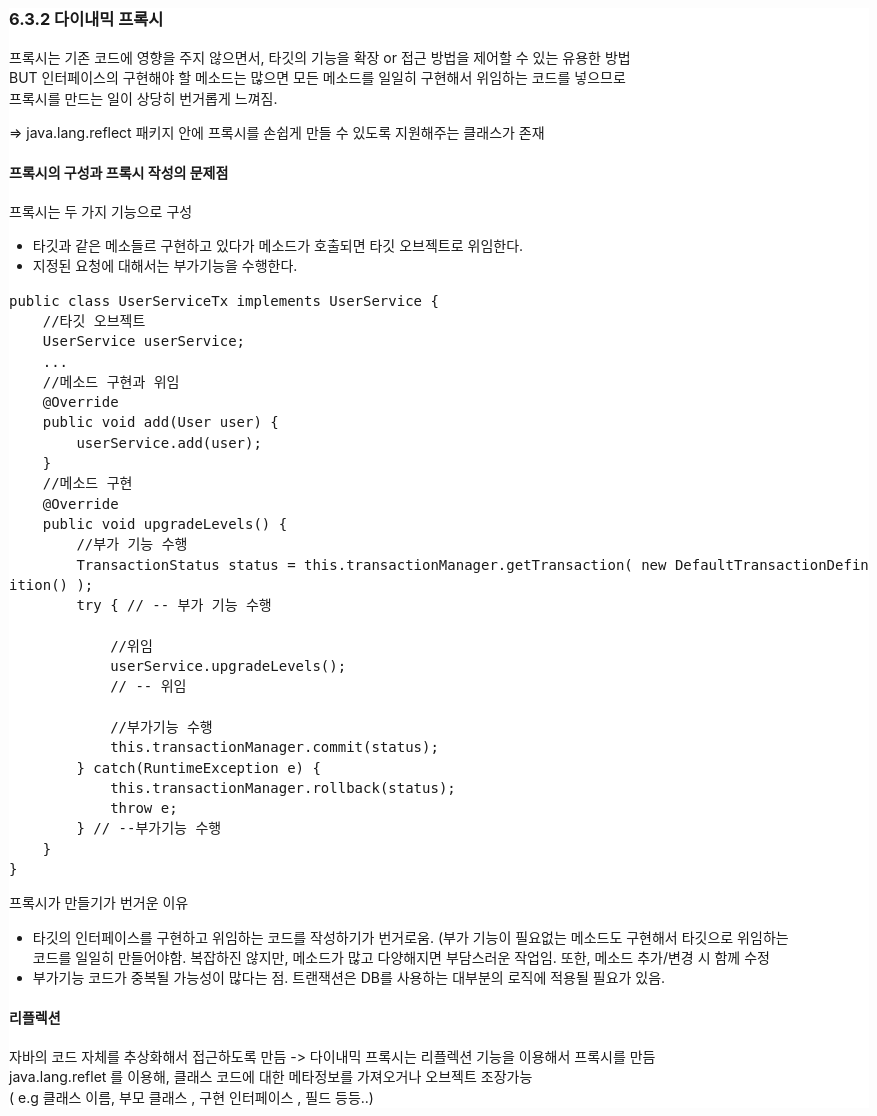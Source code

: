 
<div id="6.3.2"></div>

### 6.3.2 다이내믹 프록시
프록시는 기존 코드에 영향을 주지 않으면서, 타깃의 기능을 확장 or 접근 방법을 제어할 수 있는 유용한 방법<br>
BUT 인터페이스의 구현해야 할 메소드는 많으면 모든 메소드를 일일히 구현해서 위임하는 코드를 넣으므로 <br>
프록시를 만드는 일이 상당히 번거롭게 느껴짐.

=> java.lang.reflect 패키지 안에 프록시를 손쉽게 만들 수 있도록 지원해주는 클래스가 존재<br>

#### 프록시의 구성과 프록시 작성의 문제점
프록시는 두 가지 기능으로 구성
 - 타깃과 같은 메소들르 구현하고 있다가 메소드가 호출되면 타깃 오브젝트로 위임한다.
 - 지정된 요청에 대해서는 부가기능을 수행한다.

<pre>
public class UserServiceTx implements UserService {
	//타깃 오브젝트
	UserService userService;
	...
	//메소드 구현과 위임
	@Override
	public void add(User user) {
		userService.add(user);		
	}
	//메소드 구현		
	@Override
	public void upgradeLevels() {
		//부가 기능 수행
		TransactionStatus status = this.transactionManager.getTransaction( new DefaultTransactionDefinition() );
		try { // -- 부가 기능 수행

			//위임
			userService.upgradeLevels();
			// -- 위임

			//부가기능 수행
			this.transactionManager.commit(status);
		} catch(RuntimeException e) {
			this.transactionManager.rollback(status);
			throw e;
		} // --부가기능 수행
	}
}
</pre>

프록시가 만들기가 번거운 이유
- 타깃의 인터페이스를 구현하고 위임하는 코드를 작성하기가 번거로움. (부가 기능이 필요없는 메소드도 구현해서 타깃으로 위임하는 <br>
  코드를 일일히 만들어야함. 복잡하진 않지만, 메소드가 많고 다양해지면 부담스러운 작업임. 또한, 메소드 추가/변경 시 함께 수정
- 부가기능 코드가 중복될 가능성이 많다는 점. 트랜잭션은 DB를 사용하는 대부분의 로직에 적용될 필요가 있음.


#### 리플렉션
자바의 코드 자체를 추상화해서 접근하도록 만듬 -> 다이내믹 프록시는 리플렉션 기능을 이용해서 프록시를 만듬<br>
java.lang.reflet 를 이용해, 클래스 코드에 대한 메타정보를 가져오거나 오브젝트 조장가능<br>
( e.g 클래스 이름, 부모 클래스 , 구현 인터페이스 , 필드 등등..)<br>
